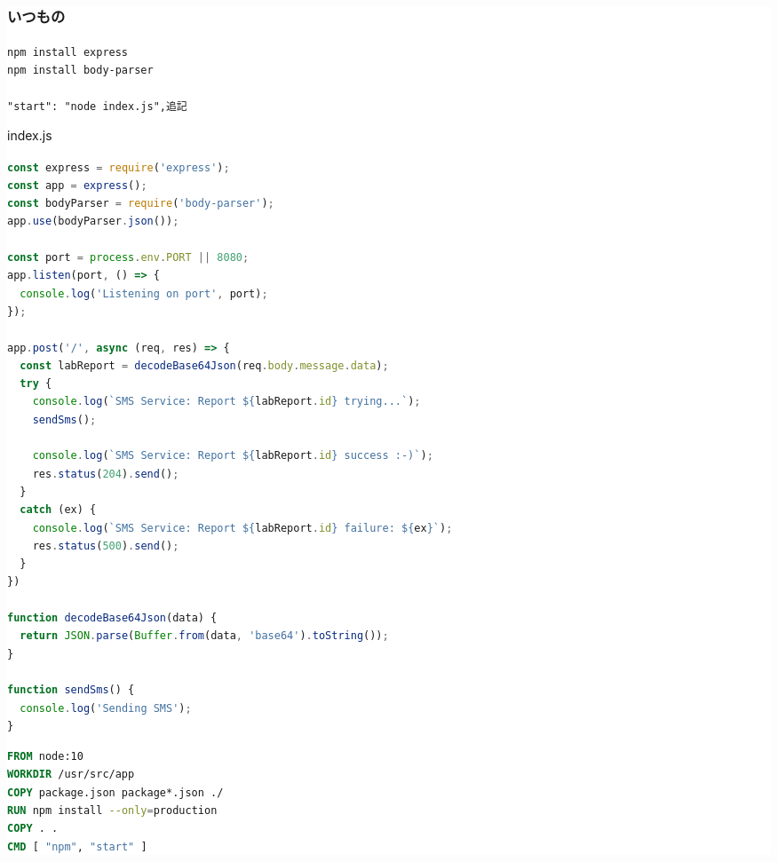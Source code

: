### いつもの
```
npm install express
npm install body-parser

"start": "node index.js",追記
```
index.js
```js
const express = require('express');
const app = express();
const bodyParser = require('body-parser');
app.use(bodyParser.json());

const port = process.env.PORT || 8080;
app.listen(port, () => {
  console.log('Listening on port', port);
});

app.post('/', async (req, res) => {
  const labReport = decodeBase64Json(req.body.message.data);
  try {
    console.log(`SMS Service: Report ${labReport.id} trying...`);
    sendSms();

    console.log(`SMS Service: Report ${labReport.id} success :-)`);
    res.status(204).send();
  }
  catch (ex) {
    console.log(`SMS Service: Report ${labReport.id} failure: ${ex}`);
    res.status(500).send();
  }
})

function decodeBase64Json(data) {
  return JSON.parse(Buffer.from(data, 'base64').toString());
}

function sendSms() {
  console.log('Sending SMS');
}
```

```Dockerfile
FROM node:10
WORKDIR /usr/src/app
COPY package.json package*.json ./
RUN npm install --only=production
COPY . .
CMD [ "npm", "start" ]
```
